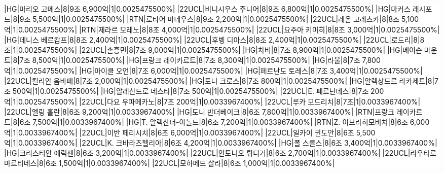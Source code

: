 |HG|마리오 고메스|8|9조 6,900억|1|0.0025475500%|
|22UCL|비니시우스 주니어|8|9조 6,800억|1|0.0025475500%|
|HG|마커스 래시포드|8|9조 5,500억|1|0.0025475500%|
|RTN|로타어 마테우스|8|9조 2,200억|1|0.0025475500%|
|22UCL|레온 고레츠카|8|8조 5,100억|1|0.0025475500%|
|RTN|제라르 모레노|8|8조 4,000억|1|0.0025475500%|
|22UCL|요주아 키미히|8|8조 3,000억|1|0.0025475500%|
|HG|데니스 베르캄프|8|8조 2,400억|1|0.0025475500%|
|22UCL|후벵 디아스|8|8조 2,400억|1|0.0025475500%|
|22UCL|로드리|8|8조|1|0.0025475500%|
|22UCL|손흥민|8|7조 9,000억|1|0.0025475500%|
|HG|차비|8|7조 8,900억|1|0.0025475500%|
|HG|메이슨 마운트|8|7조 8,500억|1|0.0025475500%|
|HG|프랑크 레이카르트|8|7조 8,300억|1|0.0025475500%|
|HG|라울|8|7조 7,800억|1|0.0025475500%|
|HG|마이클 오언|8|7조 6,000억|1|0.0025475500%|
|HG|페르난도 토레스|8|7조 3,400억|1|0.0025475500%|
|22UCL|킬리안 음바페|8|7조 2,000억|1|0.0025475500%|
|HG|토니 크로스|8|7조 800억|1|0.0025475500%|
|HG|알렉상드르 라카제트|8|7조 500억|1|0.0025475500%|
|HG|알레산드로 네스타|8|7조 500억|1|0.0025475500%|
|22UCL|E. 페르난데스|8|7조 200억|1|0.0025475500%|
|22UCL|다요 우파메카노|8|7조 200억|1|0.0033967400%|
|22UCL|루카 모드리치|8|7조|1|0.0033967400%|
|22UCL|엘링 홀란|8|6조 9,200억|1|0.0033967400%|
|HG|도니 반더베이크|8|6조 7,800억|1|0.0033967400%|
|RTN|프랑크 레이카르트|8|6조 7,500억|1|0.0033967400%|
|HG|T. 알렉산더-아놀드|8|6조 7,200억|1|0.0033967400%|
|RTN|Z. 이브라히모비치|8|6조 6,000억|1|0.0033967400%|
|22UCL|이반 페리시치|8|6조 6,000억|1|0.0033967400%|
|22UCL|일카이 귄도안|8|6조 5,500억|1|0.0033967400%|
|22UCL|K. 크바라츠헬리아|8|6조 4,200억|1|0.0033967400%|
|HG|폴 스콜스|8|6조 3,400억|1|0.0033967400%|
|HG|크리스티안 에릭센|8|6조 3,200억|1|0.0033967400%|
|22UCL|안토니오 뤼디거|8|6조 2,700억|1|0.0033967400%|
|22UCL|라우타로 마르티네스|8|6조 1,500억|1|0.0033967400%|
|22UCL|모하메드 살라|8|6조 1,000억|1|0.0033967400%|